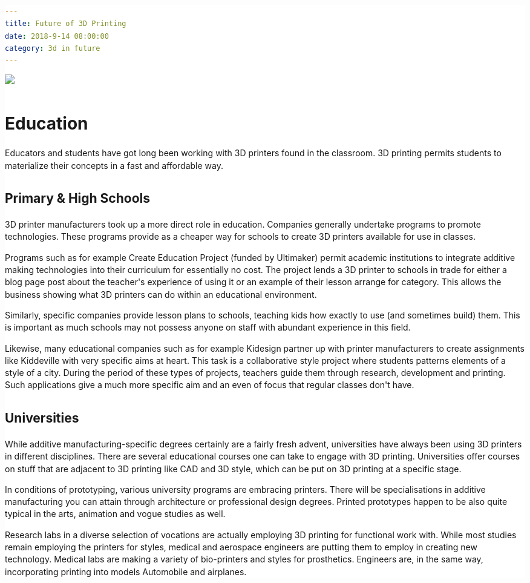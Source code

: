 ```yaml
---
title: Future of 3D Printing
date: 2018-9-14 08:00:00
category: 3d in future
---
```


![](/img/3.jpg)

# Education

Educators and students have got long been working with 3D printers found in the classroom. 3D printing permits students to materialize their concepts in a fast and affordable way.

## Primary & High Schools

3D printer manufacturers took up a more direct role in education. Companies generally undertake programs to promote technologies. These programs provide as a cheaper way for schools to create 3D printers available for use in classes.



Programs such as for example Create Education Project (funded by Ultimaker) permit academic institutions to integrate additive making technologies into their curriculum for essentially no cost. The project lends a 3D printer to schools in trade for either a blog page post about the teacher's experience of using it or an example of their lesson arrange for category. This allows the business showing what 3D printers can do within an educational environment.

Similarly, specific companies provide lesson plans to schools, teaching kids how exactly to use (and sometimes build) them. This is important as much schools may not possess anyone on staff with abundant experience in this field.

Likewise, many educational companies such as for example Kidesign partner up with printer manufacturers to create assignments like Kiddeville with very specific aims at heart. This task is a collaborative style project where students patterns elements of a style of a city. During the period of these types of projects, teachers guide them through research, development and printing. Such applications give a much more specific aim and an even of focus that regular classes don't have.

## Universities

While additive manufacturing-specific degrees certainly are a fairly fresh advent, universities have always been using 3D printers in different disciplines. There are several educational courses one can take to engage with 3D printing. Universities offer courses on stuff that are adjacent to 3D printing like CAD and 3D style, which can be put on 3D printing at a specific stage.

In conditions of prototyping, various university programs are embracing printers. There will be specialisations in additive manufacturing you can attain through architecture or professional design degrees. Printed prototypes happen to be also quite typical in the arts, animation and vogue studies as well.

Research labs in a diverse selection of vocations are actually employing 3D printing for functional work with. While most studies remain employing the printers for styles, medical and aerospace engineers are putting them to employ in creating new technology. Medical labs are making a variety of bio-printers and styles for prosthetics. Engineers are, in the same way, incorporating printing into models Automobile and airplanes.
